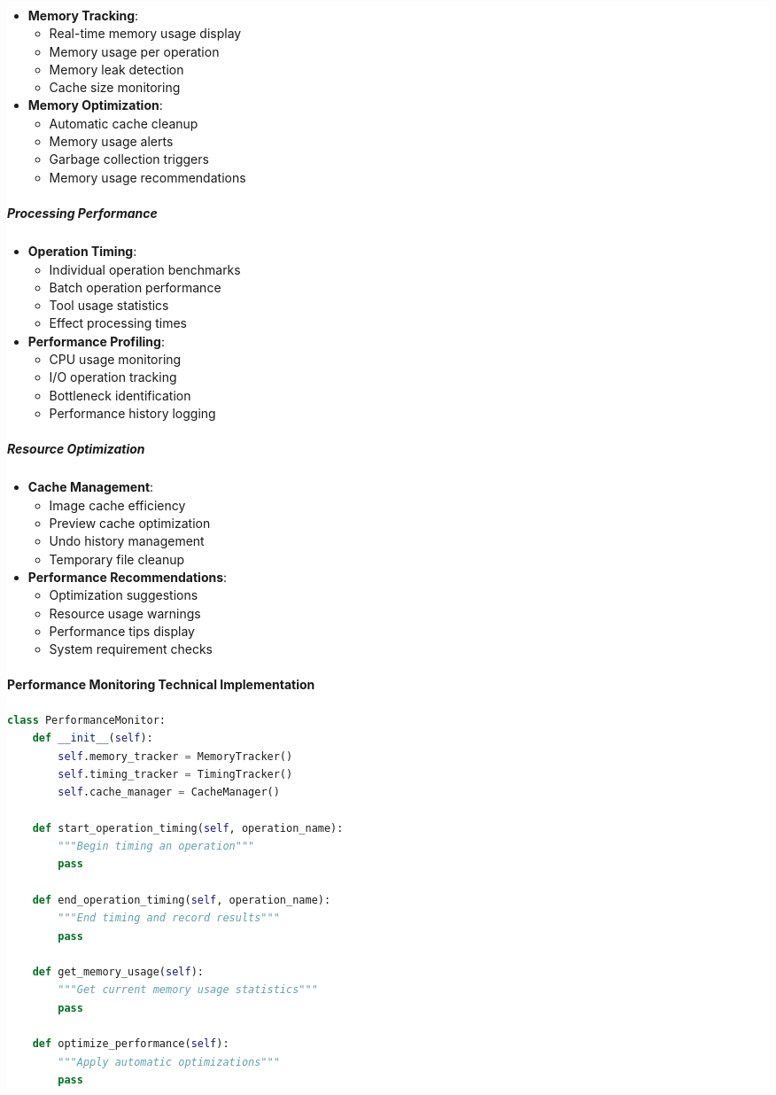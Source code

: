 - **Memory Tracking**:
  - Real-time memory usage display
  - Memory usage per operation
  - Memory leak detection
  - Cache size monitoring
- **Memory Optimization**:
  - Automatic cache cleanup
  - Memory usage alerts
  - Garbage collection triggers
  - Memory usage recommendations

##### **Processing Performance**

- **Operation Timing**:
  - Individual operation benchmarks
  - Batch operation performance
  - Tool usage statistics
  - Effect processing times
- **Performance Profiling**:
  - CPU usage monitoring
  - I/O operation tracking
  - Bottleneck identification
  - Performance history logging

##### **Resource Optimization**

- **Cache Management**:
  - Image cache efficiency
  - Preview cache optimization
  - Undo history management
  - Temporary file cleanup
- **Performance Recommendations**:
  - Optimization suggestions
  - Resource usage warnings
  - Performance tips display
  - System requirement checks

#### Performance Monitoring Technical Implementation

```python
class PerformanceMonitor:
    def __init__(self):
        self.memory_tracker = MemoryTracker()
        self.timing_tracker = TimingTracker()
        self.cache_manager = CacheManager()

    def start_operation_timing(self, operation_name):
        """Begin timing an operation"""
        pass

    def end_operation_timing(self, operation_name):
        """End timing and record results"""
        pass

    def get_memory_usage(self):
        """Get current memory usage statistics"""
        pass

    def optimize_performance(self):
        """Apply automatic optimizations"""
        pass
```
